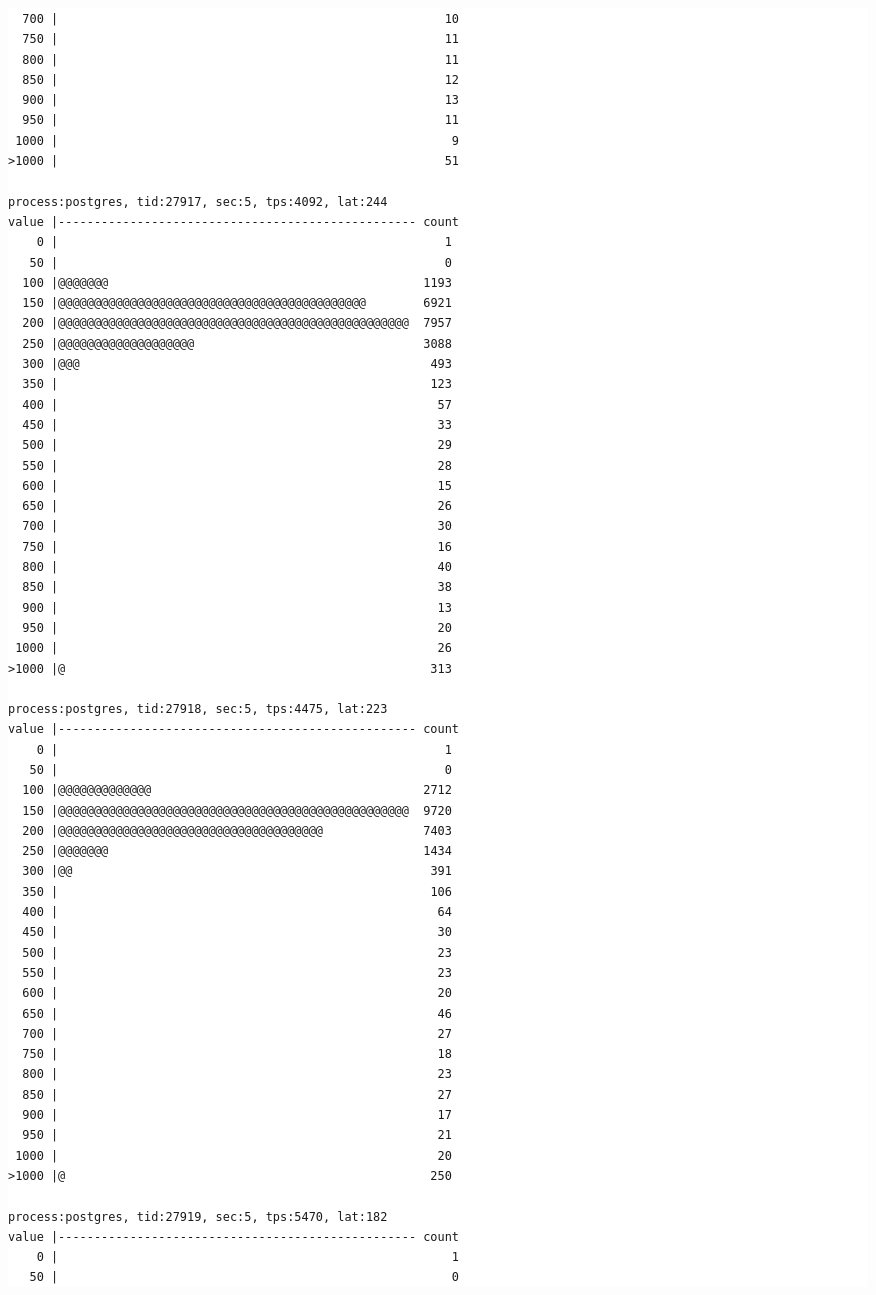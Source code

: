 ```  
  700 |                                                      10  
  750 |                                                      11  
  800 |                                                      11  
  850 |                                                      12  
  900 |                                                      13  
  950 |                                                      11  
 1000 |                                                       9  
>1000 |                                                      51  
  
process:postgres, tid:27917, sec:5, tps:4092, lat:244  
value |-------------------------------------------------- count  
    0 |                                                      1  
   50 |                                                      0  
  100 |@@@@@@@                                            1193  
  150 |@@@@@@@@@@@@@@@@@@@@@@@@@@@@@@@@@@@@@@@@@@@        6921  
  200 |@@@@@@@@@@@@@@@@@@@@@@@@@@@@@@@@@@@@@@@@@@@@@@@@@  7957  
  250 |@@@@@@@@@@@@@@@@@@@                                3088  
  300 |@@@                                                 493  
  350 |                                                    123  
  400 |                                                     57  
  450 |                                                     33  
  500 |                                                     29  
  550 |                                                     28  
  600 |                                                     15  
  650 |                                                     26  
  700 |                                                     30  
  750 |                                                     16  
  800 |                                                     40  
  850 |                                                     38  
  900 |                                                     13  
  950 |                                                     20  
 1000 |                                                     26  
>1000 |@                                                   313  
  
process:postgres, tid:27918, sec:5, tps:4475, lat:223  
value |-------------------------------------------------- count  
    0 |                                                      1  
   50 |                                                      0  
  100 |@@@@@@@@@@@@@                                      2712  
  150 |@@@@@@@@@@@@@@@@@@@@@@@@@@@@@@@@@@@@@@@@@@@@@@@@@  9720  
  200 |@@@@@@@@@@@@@@@@@@@@@@@@@@@@@@@@@@@@@              7403  
  250 |@@@@@@@                                            1434  
  300 |@@                                                  391  
  350 |                                                    106  
  400 |                                                     64  
  450 |                                                     30  
  500 |                                                     23  
  550 |                                                     23  
  600 |                                                     20  
  650 |                                                     46  
  700 |                                                     27  
  750 |                                                     18  
  800 |                                                     23  
  850 |                                                     27  
  900 |                                                     17  
  950 |                                                     21  
 1000 |                                                     20  
>1000 |@                                                   250  
  
process:postgres, tid:27919, sec:5, tps:5470, lat:182  
value |-------------------------------------------------- count  
    0 |                                                       1  
   50 |                                                       0  
```